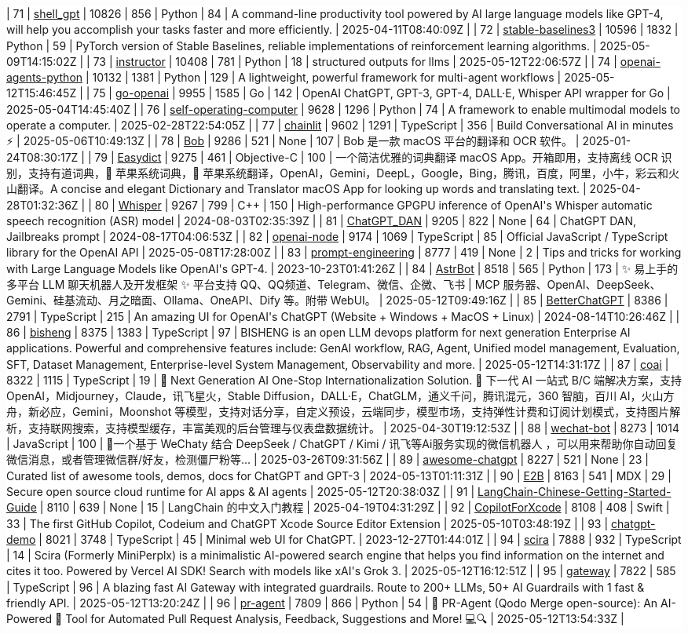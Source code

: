 | 71 | [shell_gpt](https://github.com/TheR1D/shell_gpt) | 10826 | 856 | Python | 84 | A command-line productivity tool powered by AI large language models like GPT-4, will help you accomplish your tasks faster and more efficiently. | 2025-04-11T08:40:09Z |
| 72 | [stable-baselines3](https://github.com/DLR-RM/stable-baselines3) | 10596 | 1832 | Python | 59 | PyTorch version of Stable Baselines, reliable implementations of reinforcement learning algorithms.  | 2025-05-09T14:15:02Z |
| 73 | [instructor](https://github.com/567-labs/instructor) | 10408 | 781 | Python | 18 | structured outputs for llms  | 2025-05-12T22:06:57Z |
| 74 | [openai-agents-python](https://github.com/openai/openai-agents-python) | 10132 | 1381 | Python | 129 | A lightweight, powerful framework for multi-agent workflows | 2025-05-12T15:46:45Z |
| 75 | [go-openai](https://github.com/sashabaranov/go-openai) | 9955 | 1585 | Go | 142 | OpenAI ChatGPT, GPT-3, GPT-4, DALL·E, Whisper API wrapper for Go | 2025-05-04T14:45:40Z |
| 76 | [self-operating-computer](https://github.com/OthersideAI/self-operating-computer) | 9628 | 1296 | Python | 74 | A framework to enable multimodal models to operate a computer. | 2025-02-28T22:54:05Z |
| 77 | [chainlit](https://github.com/Chainlit/chainlit) | 9602 | 1291 | TypeScript | 356 | Build Conversational AI in minutes ⚡️ | 2025-05-06T10:49:13Z |
| 78 | [Bob](https://github.com/ripperhe/Bob) | 9286 | 521 | None | 107 | Bob 是一款 macOS 平台的翻译和 OCR 软件。 | 2025-01-24T08:30:17Z |
| 79 | [Easydict](https://github.com/tisfeng/Easydict) | 9275 | 461 | Objective-C | 100 | 一个简洁优雅的词典翻译 macOS App。开箱即用，支持离线 OCR 识别，支持有道词典，🍎 苹果系统词典，🍎 苹果系统翻译，OpenAI，Gemini，DeepL，Google，Bing，腾讯，百度，阿里，小牛，彩云和火山翻译。A concise and elegant Dictionary and Translator macOS App for looking up words and translating text.  | 2025-04-28T01:32:36Z |
| 80 | [Whisper](https://github.com/Const-me/Whisper) | 9267 | 799 | C++ | 150 | High-performance GPGPU inference of OpenAI's Whisper automatic speech recognition (ASR) model | 2024-08-03T02:35:39Z |
| 81 | [ChatGPT_DAN](https://github.com/0xk1h0/ChatGPT_DAN) | 9205 | 822 | None | 64 | ChatGPT DAN, Jailbreaks prompt | 2024-08-17T04:06:53Z |
| 82 | [openai-node](https://github.com/openai/openai-node) | 9174 | 1069 | TypeScript | 85 | Official JavaScript / TypeScript library for the OpenAI API | 2025-05-08T17:28:00Z |
| 83 | [prompt-engineering](https://github.com/brexhq/prompt-engineering) | 8777 | 419 | None | 2 | Tips and tricks for working with Large Language Models like OpenAI's GPT-4. | 2023-10-23T01:41:26Z |
| 84 | [AstrBot](https://github.com/AstrBotDevs/AstrBot) | 8518 | 565 | Python | 173 | ✨ 易上手的多平台 LLM 聊天机器人及开发框架 ✨ 平台支持 QQ、QQ频道、Telegram、微信、企微、飞书 \| MCP 服务器、OpenAI、DeepSeek、Gemini、硅基流动、月之暗面、Ollama、OneAPI、Dify 等。附带 WebUI。 | 2025-05-12T09:49:16Z |
| 85 | [BetterChatGPT](https://github.com/ztjhz/BetterChatGPT) | 8386 | 2791 | TypeScript | 215 | An amazing UI for OpenAI's ChatGPT (Website + Windows + MacOS + Linux) | 2024-08-14T10:26:46Z |
| 86 | [bisheng](https://github.com/dataelement/bisheng) | 8375 | 1383 | TypeScript | 97 | BISHENG is an open LLM devops platform for next generation Enterprise AI applications. Powerful and comprehensive features include: GenAI workflow, RAG, Agent, Unified model management, Evaluation, SFT, Dataset Management, Enterprise-level System Management, Observability and more. | 2025-05-12T14:31:17Z |
| 87 | [coai](https://github.com/coaidev/coai) | 8322 | 1115 | TypeScript | 19 | 🚀 Next Generation AI One-Stop Internationalization Solution. 🚀 下一代 AI 一站式 B/C 端解决方案，支持 OpenAI，Midjourney，Claude，讯飞星火，Stable Diffusion，DALL·E，ChatGLM，通义千问，腾讯混元，360 智脑，百川 AI，火山方舟，新必应，Gemini，Moonshot 等模型，支持对话分享，自定义预设，云端同步，模型市场，支持弹性计费和订阅计划模式，支持图片解析，支持联网搜索，支持模型缓存，丰富美观的后台管理与仪表盘数据统计。 | 2025-04-30T19:12:53Z |
| 88 | [wechat-bot](https://github.com/wangrongding/wechat-bot) | 8273 | 1014 | JavaScript | 100 | 🤖一个基于 WeChaty 结合 DeepSeek / ChatGPT / Kimi / 讯飞等Ai服务实现的微信机器人 ，可以用来帮助你自动回复微信消息，或者管理微信群/好友，检测僵尸粉等... | 2025-03-26T09:31:56Z |
| 89 | [awesome-chatgpt](https://github.com/humanloop/awesome-chatgpt) | 8227 | 521 | None | 23 | Curated list of awesome tools, demos, docs for ChatGPT and GPT-3 | 2024-05-13T01:11:31Z |
| 90 | [E2B](https://github.com/e2b-dev/E2B) | 8163 | 541 | MDX | 29 | Secure open source cloud runtime for AI apps & AI agents | 2025-05-12T20:38:03Z |
| 91 | [LangChain-Chinese-Getting-Started-Guide](https://github.com/liaokongVFX/LangChain-Chinese-Getting-Started-Guide) | 8110 | 639 | None | 15 | LangChain 的中文入门教程 | 2025-04-19T04:31:29Z |
| 92 | [CopilotForXcode](https://github.com/intitni/CopilotForXcode) | 8108 | 408 | Swift | 33 | The first GitHub Copilot, Codeium and ChatGPT Xcode Source Editor Extension | 2025-05-10T03:48:19Z |
| 93 | [chatgpt-demo](https://github.com/anse-app/chatgpt-demo) | 8021 | 3748 | TypeScript | 45 | Minimal web UI for ChatGPT.  | 2023-12-27T01:44:01Z |
| 94 | [scira](https://github.com/zaidmukaddam/scira) | 7888 | 932 | TypeScript | 14 | Scira (Formerly MiniPerplx) is a minimalistic AI-powered search engine that helps you find information on the internet and cites it too. Powered by Vercel AI SDK! Search with models like xAI's Grok 3. | 2025-05-12T16:12:51Z |
| 95 | [gateway](https://github.com/Portkey-AI/gateway) | 7822 | 585 | TypeScript | 96 | A blazing fast AI Gateway with integrated guardrails. Route to 200+ LLMs, 50+ AI Guardrails with 1 fast & friendly API. | 2025-05-12T13:20:24Z |
| 96 | [pr-agent](https://github.com/qodo-ai/pr-agent) | 7809 | 866 | Python | 54 | 🚀 PR-Agent (Qodo Merge open-source): An AI-Powered 🤖 Tool for Automated Pull Request Analysis, Feedback, Suggestions and More! 💻🔍 | 2025-05-12T13:54:33Z |